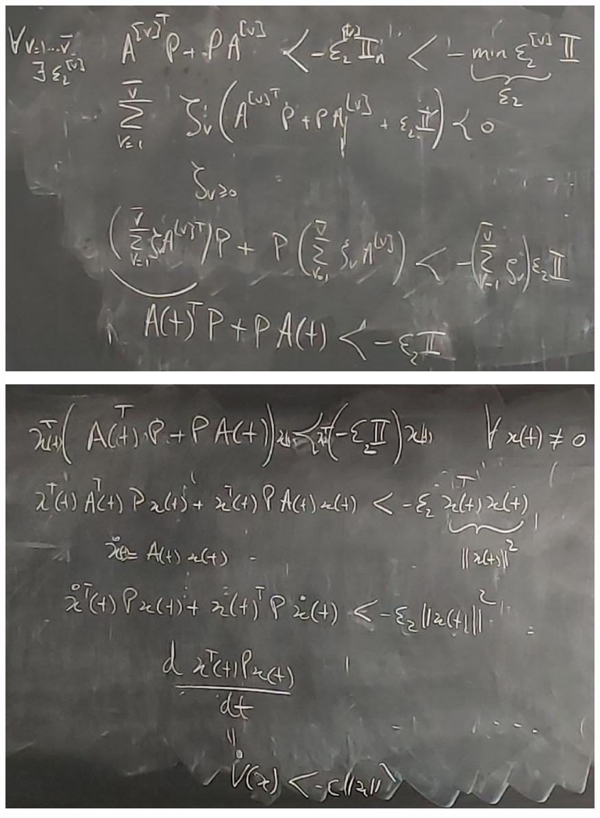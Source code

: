 ![](/assets/images/CR.DP.CM.BlackBoard.20220905-16.png)

![](/assets/images/CR.DP.CM.BlackBoard.20220905-17.png)
